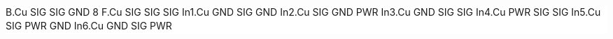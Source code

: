 <tr>
<td align="center", valign="center"> B.Cu </td>
<td align="center", valign="center"> SIG </td>
<td align="center", valign="center"> SIG </td>
<td align="center", valign="center"> GND </td>
</tr>

<tr>
<td align="center", valign="center", rowspan="8"> 8 </td>

<td align="center", valign="center"> F.Cu </td>
<td align="center", valign="center"> SIG </td>
<td align="center", valign="center"> SIG </td>
<td align="center", valign="center"> SIG </td>
</tr>

<tr>
<td align="center", valign="center"> In1.Cu </td>
<td align="center", valign="center"> GND </td>
<td align="center", valign="center"> SIG </td>
<td align="center", valign="center"> GND </td>
</tr>

<tr>
<td align="center", valign="center"> In2.Cu </td>
<td align="center", valign="center"> SIG </td>
<td align="center", valign="center"> GND </td>
<td align="center", valign="center"> PWR </td>
</tr>

<tr>
<td align="center", valign="center"> In3.Cu </td>
<td align="center", valign="center"> GND </td>
<td align="center", valign="center"> SIG </td>
<td align="center", valign="center"> SIG </td>
</tr>

<tr>
<td align="center", valign="center"> In4.Cu </td>
<td align="center", valign="center"> PWR </td>
<td align="center", valign="center"> SIG </td>
<td align="center", valign="center"> SIG </td>
</tr>

<tr>
<td align="center", valign="center"> In5.Cu </td>
<td align="center", valign="center"> SIG </td>
<td align="center", valign="center"> PWR </td>
<td align="center", valign="center"> GND </td>
</tr>

<tr>
<td align="center", valign="center"> In6.Cu </td>
<td align="center", valign="center"> GND </td>
<td align="center", valign="center"> SIG </td>
<td align="center", valign="center"> PWR </td>
</tr>
